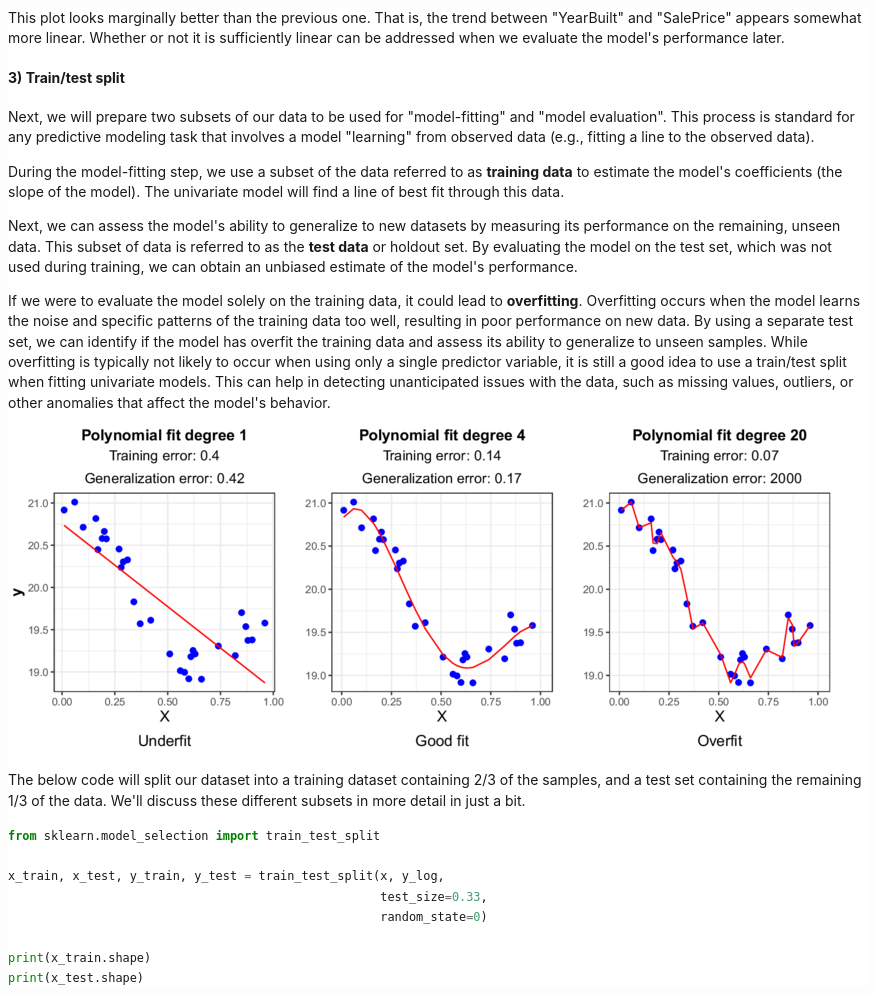 This plot looks marginally better than the previous one. That is, the trend between "YearBuilt" and "SalePrice" appears somewhat more linear. Whether or not it is sufficiently linear can be addressed when we evaluate the model's performance later.

#### 3) Train/test split
Next, we will prepare two subsets of our data to be used for "model-fitting" and "model evaluation". This process is standard for any predictive modeling task that involves a model "learning" from observed data (e.g., fitting a line to the observed data).

During the model-fitting step, we use a subset of the data referred to as **training data** to estimate the model's coefficients (the slope of the model). The univariate model will find a line of best fit through this data. 

Next, we can assess the model's ability to generalize to new datasets by measuring its performance on the remaining, unseen data. This subset of data is referred to as the **test data** or holdout set. By evaluating the model on the test set, which was not used during training, we can obtain an unbiased estimate of the model's performance.

If we were to evaluate the model solely on the training data, it could lead to **overfitting**. Overfitting occurs when the model learns the noise and specific patterns of the training data too well, resulting in poor performance on new data. By using a separate test set, we can identify if the model has overfit the training data and assess its ability to generalize to unseen samples. While overfitting is typically not likely to occur when using only a single predictor variable, it is still a good idea to use a train/test split when fitting univariate models. This can help in detecting unanticipated issues with the data, such as missing values, outliers, or other anomalies that affect the model's behavior.

![The above image is from Badillo et al., 2020. An Introduction to Machine Learning. Clinical Pharmacology & Therapeutics. 107. 10.1002/cpt.1796.](../fig/regression/under_v_over_fit.png)


The below code will split our dataset into a training dataset containing 2/3 of the samples, and a test set containing the remaining 1/3 of the data. We'll discuss these different subsets in more detail in just a bit.


```python
from sklearn.model_selection import train_test_split

x_train, x_test, y_train, y_test = train_test_split(x, y_log, 
                                                    test_size=0.33, 
                                                    random_state=0)

print(x_train.shape)
print(x_test.shape)
```
